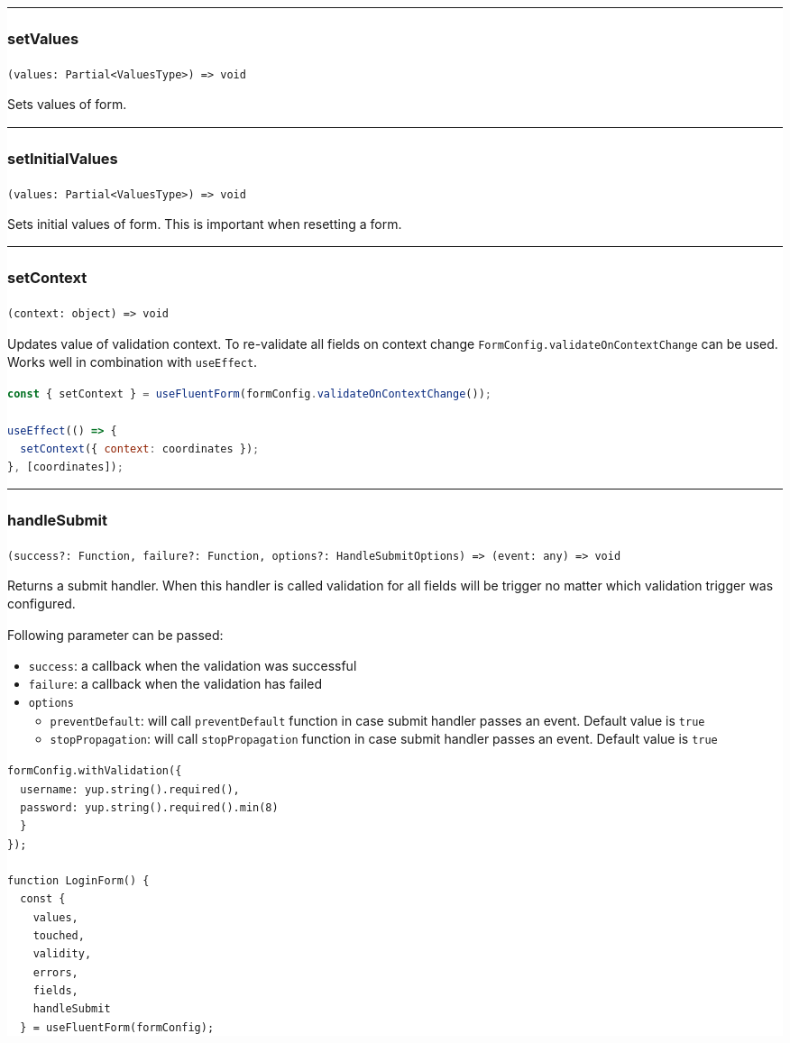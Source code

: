 <hr />

### setValues

`(values: Partial<ValuesType>) => void`

Sets values of form.

<hr />

### setInitialValues

`(values: Partial<ValuesType>) => void`

Sets initial values of form. This is important when resetting a form.

<hr />

### setContext

`(context: object) => void`

Updates value of validation context. To re-validate all fields on context change `FormConfig.validateOnContextChange` can be used.
Works well in combination with `useEffect`.

```jsx
const { setContext } = useFluentForm(formConfig.validateOnContextChange());

useEffect(() => {
  setContext({ context: coordinates });
}, [coordinates]);
```

<hr />

### handleSubmit

`(success?: Function, failure?: Function, options?: HandleSubmitOptions) => (event: any) => void`

Returns a submit handler. When this handler is called validation for all fields will be trigger no matter which validation trigger was configured.

Following parameter can be passed:

- `success`: a callback when the validation was successful
- `failure`: a callback when the validation has failed
- `options`
  - `preventDefault`: will call `preventDefault` function in case submit handler passes an event. Default value is `true`
  - `stopPropagation`: will call `stopPropagation` function in case submit handler passes an event. Default value is `true`

```tsx
formConfig.withValidation({
  username: yup.string().required(),
  password: yup.string().required().min(8)
  }
});

function LoginForm() {
  const {
    values,
    touched,
    validity,
    errors,
    fields,
    handleSubmit
  } = useFluentForm(formConfig);

```